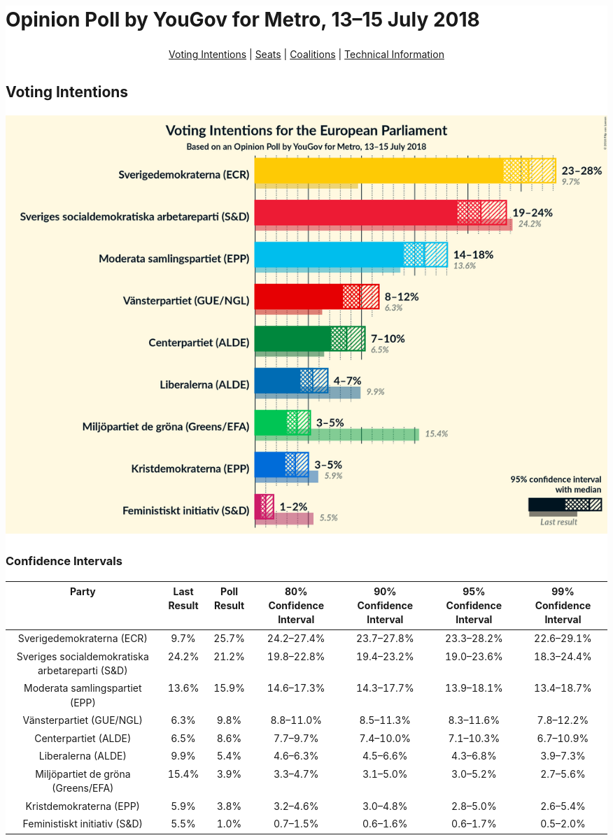 # Opinion Poll by YouGov for Metro, 13–15 July 2018

<p align="center"><a href="#voting-intentions">Voting Intentions</a> | <a href="#seats">Seats</a> | <a href="#coalitions">Coalitions</a> | <a href="#technical-information">Technical Information</a></p>

## Voting Intentions

![Graph with voting intentions not yet produced](2018-07-15-YouGov.png "Voting Intentions")

### Confidence Intervals

| Party | Last Result | Poll Result | 80% Confidence Interval | 90% Confidence Interval | 95% Confidence Interval | 99% Confidence Interval |
|:-----:|:-----------:|:-----------:|:-----------------------:|:-----------------------:|:-----------------------:|:-----------------------:|
| Sverigedemokraterna (ECR) | 9.7% | 25.7% | 24.2–27.4% |23.7–27.8% |23.3–28.2% |22.6–29.1% |
| Sveriges socialdemokratiska arbetareparti (S&D) | 24.2% | 21.2% | 19.8–22.8% |19.4–23.2% |19.0–23.6% |18.3–24.4% |
| Moderata samlingspartiet (EPP) | 13.6% | 15.9% | 14.6–17.3% |14.3–17.7% |13.9–18.1% |13.4–18.7% |
| Vänsterpartiet (GUE/NGL) | 6.3% | 9.8% | 8.8–11.0% |8.5–11.3% |8.3–11.6% |7.8–12.2% |
| Centerpartiet (ALDE) | 6.5% | 8.6% | 7.7–9.7% |7.4–10.0% |7.1–10.3% |6.7–10.9% |
| Liberalerna (ALDE) | 9.9% | 5.4% | 4.6–6.3% |4.5–6.6% |4.3–6.8% |3.9–7.3% |
| Miljöpartiet de gröna (Greens/EFA) | 15.4% | 3.9% | 3.3–4.7% |3.1–5.0% |3.0–5.2% |2.7–5.6% |
| Kristdemokraterna (EPP) | 5.9% | 3.8% | 3.2–4.6% |3.0–4.8% |2.8–5.0% |2.6–5.4% |
| Feministiskt initiativ (S&D) | 5.5% | 1.0% | 0.7–1.5% |0.6–1.6% |0.6–1.7% |0.5–2.0% |
